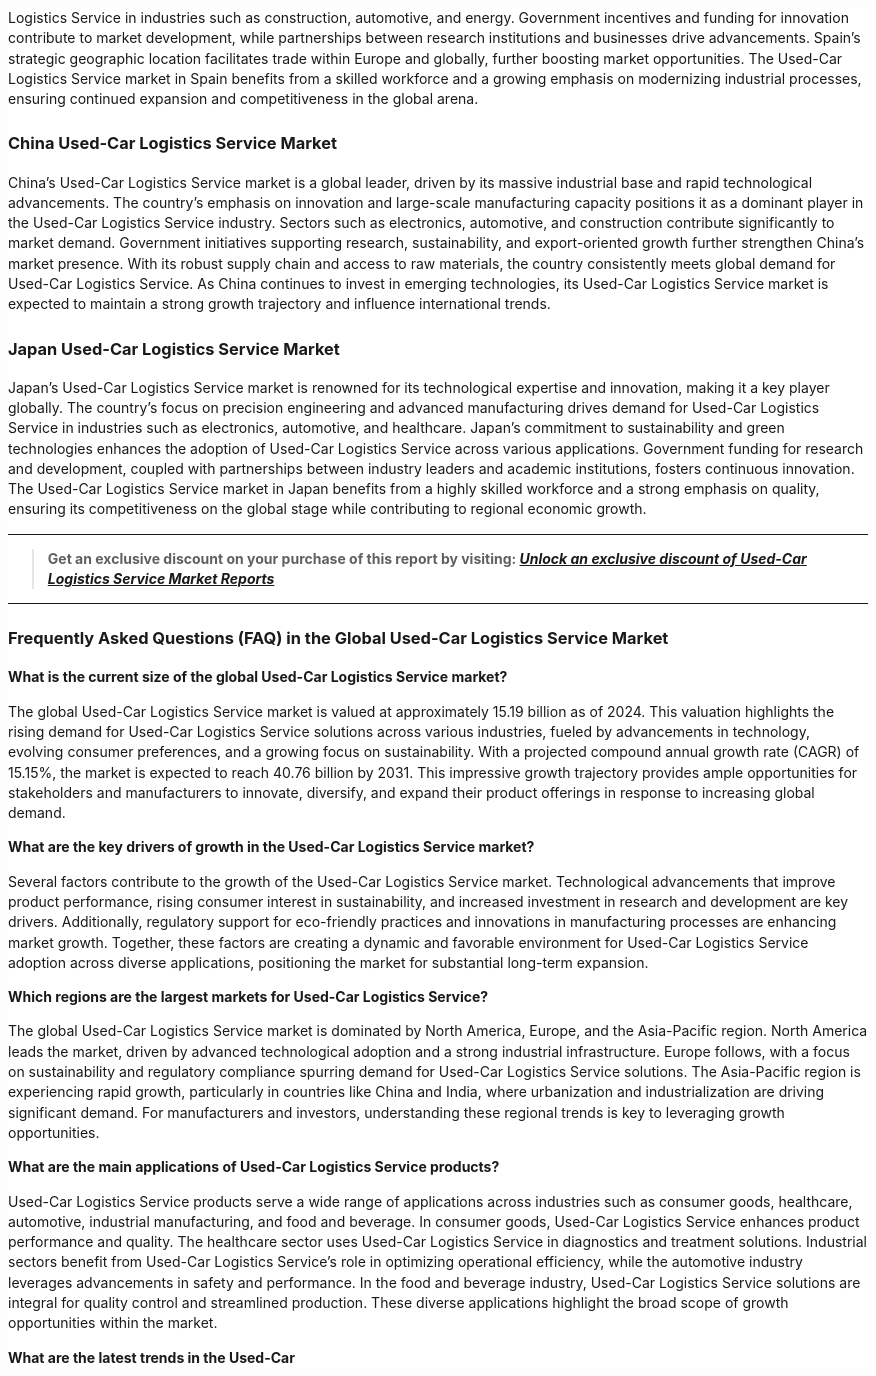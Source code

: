 Logistics Service in industries such as construction, automotive, and energy. Government incentives and funding for innovation contribute to market development, while partnerships between research institutions and businesses drive advancements. Spain&rsquo;s strategic geographic location facilitates trade within Europe and globally, further boosting market opportunities. The Used-Car Logistics Service market in Spain benefits from a skilled workforce and a growing emphasis on modernizing industrial processes, ensuring continued expansion and competitiveness in the global arena.</p><h3>China Used-Car Logistics Service Market</h3><p>China&rsquo;s Used-Car Logistics Service market is a global leader, driven by its massive industrial base and rapid technological advancements. The country&rsquo;s emphasis on innovation and large-scale manufacturing capacity positions it as a dominant player in the Used-Car Logistics Service industry. Sectors such as electronics, automotive, and construction contribute significantly to market demand. Government initiatives supporting research, sustainability, and export-oriented growth further strengthen China&rsquo;s market presence. With its robust supply chain and access to raw materials, the country consistently meets global demand for Used-Car Logistics Service. As China continues to invest in emerging technologies, its Used-Car Logistics Service market is expected to maintain a strong growth trajectory and influence international trends.</p><h3>Japan Used-Car Logistics Service Market</h3><p>Japan&rsquo;s Used-Car Logistics Service market is renowned for its technological expertise and innovation, making it a key player globally. The country&rsquo;s focus on precision engineering and advanced manufacturing drives demand for Used-Car Logistics Service in industries such as electronics, automotive, and healthcare. Japan&rsquo;s commitment to sustainability and green technologies enhances the adoption of Used-Car Logistics Service across various applications. Government funding for research and development, coupled with partnerships between industry leaders and academic institutions, fosters continuous innovation. The Used-Car Logistics Service market in Japan benefits from a highly skilled workforce and a strong emphasis on quality, ensuring its competitiveness on the global stage while contributing to regional economic growth.</p><hr /><blockquote><p><strong>Get an exclusive discount on your purchase of this report by visiting: <em><a href="://marketresearchpulse.com/ask-for-discount/6649?utm_source=Github&amp;utm_medium=025">Unlock an exclusive discount of Used-Car Logistics Service Market Reports</a></em>&nbsp;</strong></p></blockquote><hr /><h3>Frequently Asked Questions (FAQ) in the Global Used-Car Logistics Service Market</h3><p><strong>What is the current size of the global Used-Car Logistics Service market?</strong></p><p>The global Used-Car Logistics Service market is valued at approximately 15.19 billion as of 2024. This valuation highlights the rising demand for Used-Car Logistics Service solutions across various industries, fueled by advancements in technology, evolving consumer preferences, and a growing focus on sustainability. With a projected compound annual growth rate (CAGR) of 15.15%, the market is expected to reach 40.76 billion by 2031. This impressive growth trajectory provides ample opportunities for stakeholders and manufacturers to innovate, diversify, and expand their product offerings in response to increasing global demand.</p><p><strong>What are the key drivers of growth in the Used-Car Logistics Service market?</strong></p><p>Several factors contribute to the growth of the Used-Car Logistics Service market. Technological advancements that improve product performance, rising consumer interest in sustainability, and increased investment in research and development are key drivers. Additionally, regulatory support for eco-friendly practices and innovations in manufacturing processes are enhancing market growth. Together, these factors are creating a dynamic and favorable environment for Used-Car Logistics Service adoption across diverse applications, positioning the market for substantial long-term expansion.</p><p><strong>Which regions are the largest markets for Used-Car Logistics Service?</strong></p><p>The global Used-Car Logistics Service market is dominated by North America, Europe, and the Asia-Pacific region. North America leads the market, driven by advanced technological adoption and a strong industrial infrastructure. Europe follows, with a focus on sustainability and regulatory compliance spurring demand for Used-Car Logistics Service solutions. The Asia-Pacific region is experiencing rapid growth, particularly in countries like China and India, where urbanization and industrialization are driving significant demand. For manufacturers and investors, understanding these regional trends is key to leveraging growth opportunities.</p><p><strong>What are the main applications of Used-Car Logistics Service products?</strong></p><p>Used-Car Logistics Service products serve a wide range of applications across industries such as consumer goods, healthcare, automotive, industrial manufacturing, and food and beverage. In consumer goods, Used-Car Logistics Service enhances product performance and quality. The healthcare sector uses Used-Car Logistics Service in diagnostics and treatment solutions. Industrial sectors benefit from Used-Car Logistics Service&rsquo;s role in optimizing operational efficiency, while the automotive industry leverages advancements in safety and performance. In the food and beverage industry, Used-Car Logistics Service solutions are integral for quality control and streamlined production. These diverse applications highlight the broad scope of growth opportunities within the market.</p><p><strong>What are the latest trends in the Used-Car